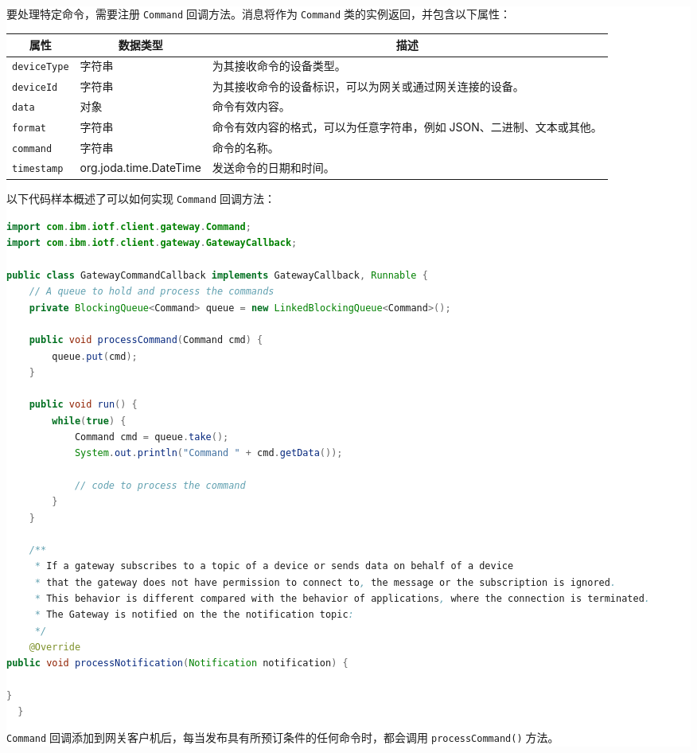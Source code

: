 要处理特定命令，需要注册 `Command` 回调方法。消息将作为 `Command` 类的实例返回，并包含以下属性：


| 属性     |数据类型     | 描述|
|----------------|----------------|---------------
|`deviceType`|字符串| 为其接收命令的设备类型。|
|`deviceId`|字符串| 为其接收命令的设备标识，可以为网关或通过网关连接的设备。|
|`data`|对象| 命令有效内容。|
|`format`|字符串| 命令有效内容的格式，可以为任意字符串，例如 JSON、二进制、文本或其他。|
|`command`|字符串|命令的名称。|
|`timestamp`|org.joda.time.DateTime|发送命令的日期和时间。|

以下代码样本概述了可以如何实现 `Command` 回调方法：

```java
import com.ibm.iotf.client.gateway.Command;
import com.ibm.iotf.client.gateway.GatewayCallback;

public class GatewayCommandCallback implements GatewayCallback, Runnable {
	// A queue to hold and process the commands
	private BlockingQueue<Command> queue = new LinkedBlockingQueue<Command>();

	public void processCommand(Command cmd) {
  	    queue.put(cmd);
  	}

  	public void run() {
  	    while(true) {
			Command cmd = queue.take();
  	        System.out.println("Command " + cmd.getData());

  	        // code to process the command
  	    }
  	}

  	/**
	 * If a gateway subscribes to a topic of a device or sends data on behalf of a device
	 * that the gateway does not have permission to connect to, the message or the subscription is ignored.
	 * This behavior is different compared with the behavior of applications, where the connection is terminated.
	 * The Gateway is notified on the the notification topic:
	 */
  	@Override
public void processNotification(Notification notification) {

}
  }

```
`Command` 回调添加到网关客户机后，每当发布具有所预订条件的任何命令时，都会调用 `processCommand()` 方法。
